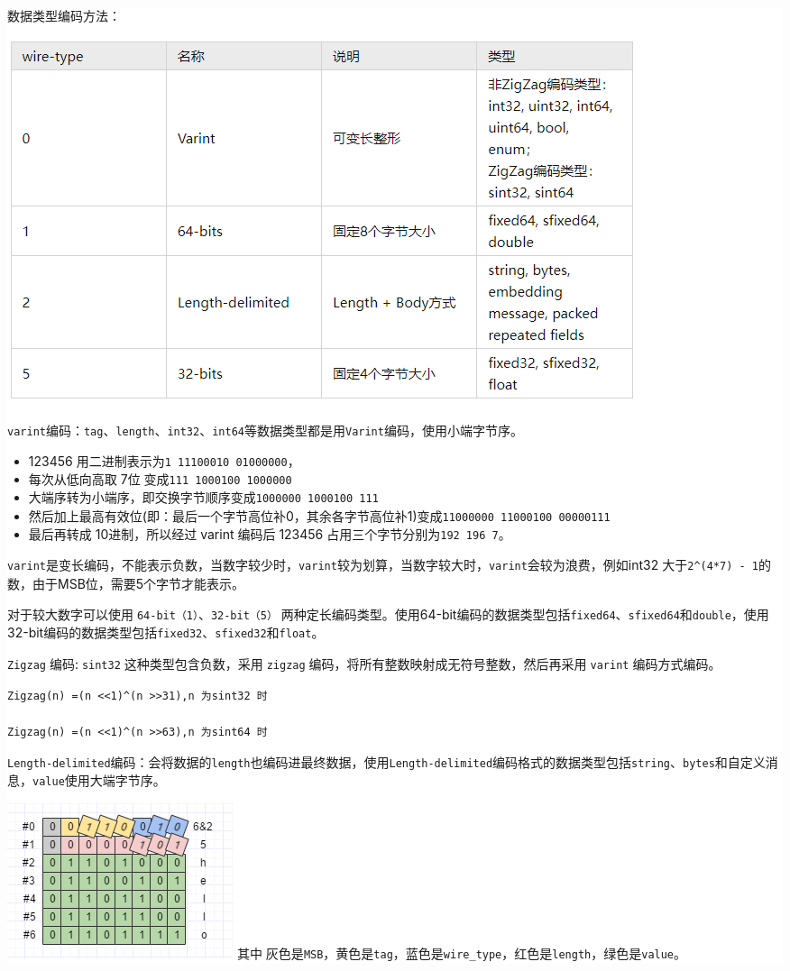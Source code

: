 数据类型编码方法：

![338](assets/338.png)

`varint`编码：`tag`、`length`、`int32`、`int64`等数据类型都是用`Varint`编码，使用小端字节序。

* 123456 用二进制表示为`1 11100010 01000000`，
* 每次从低向高取 7位 变成`111 1000100 1000000`
* 大端序转为小端序，即交换字节顺序变成`1000000 1000100 111`
* 然后加上最高有效位(即：最后一个字节高位补0，其余各字节高位补1)变成`11000000 11000100 00000111`
* 最后再转成 10进制，所以经过 varint 编码后 123456 占用三个字节分别为`192 196 7`。

`varint`是变长编码，不能表示负数，当数字较少时，`varint`较为划算，当数字较大时，`varint`会较为浪费，例如int32 大于`2^(4*7) - 1`的数，由于MSB位，需要5个字节才能表示。

对于较大数字可以使用 `64-bit（1）`、`32-bit（5）`
两种定长编码类型。使用64-bit编码的数据类型包括`fixed64`、`sfixed64`和`double`，使用32-bit编码的数据类型包括`fixed32`、`sfixed32`和`float`。

`Zigzag` 编码: `sint32` 这种类型包含负数，采用 `zigzag` 编码，将所有整数映射成无符号整数，然后再采用 `varint` 编码方式编码。

```text
Zigzag(n) =(n <<1)^(n >>31),n 为sint32 时

Zigzag(n) =(n <<1)^(n >>63),n 为sint64 时
```

`Length-delimited`编码：会将数据的`length`也编码进最终数据，使用`Length-delimited`编码格式的数据类型包括`string`、`bytes`和自定义消息，`value`使用大端字节序。

![339](assets/339.png)
其中 灰色是`MSB`，黄色是`tag`，蓝色是`wire_type`，红色是`length`，绿色是`value`。
